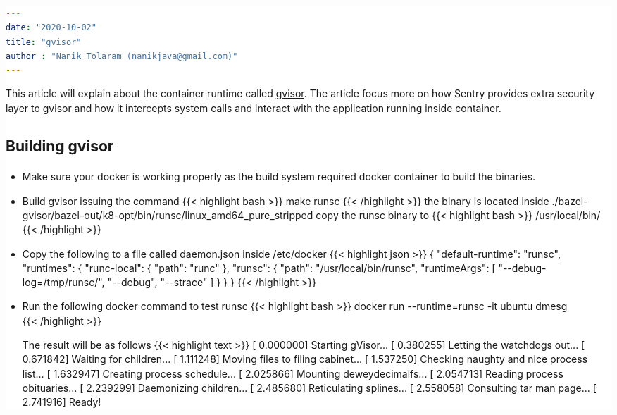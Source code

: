 ```yaml
---
date: "2020-10-02"
title: "gvisor"
author : "Nanik Tolaram (nanikjava@gmail.com)" 
---
```


This article will explain about the container runtime called [gvisor](http://www.gvisor.dev). The article focus more on how Sentry provides extra security layer to gvisor and how it intercepts system calls and interact with the application running inside container.

## Building gvisor 

* Make sure your docker is working properly as the build system required docker container to build the binaries.

* Build gvisor issuing the command
{{< highlight bash >}}
make runsc
{{< /highlight >}}
the binary is located inside  ./bazel-gvisor/bazel-out/k8-opt/bin/runsc/linux_amd64_pure_stripped copy the runsc binary to
{{< highlight bash >}}
/usr/local/bin/
{{< /highlight >}}
* Copy the following to a file called daemon.json inside /etc/docker
{{< highlight json >}}
{
	"default-runtime": "runsc",
	"runtimes": {
		"runc-local": {
			"path": "runc"
		},
		"runsc": {
			"path": "/usr/local/bin/runsc",
			"runtimeArgs": [
				"--debug-log=/tmp/runsc/",
				"--debug",
				"--strace"
			]
		}
	}
}
{{< /highlight >}}

* Run the following docker command to test runsc
{{< highlight bash >}}
docker run --runtime=runsc -it ubuntu  dmesg  
{{< /highlight >}}

  The result will be as follows
{{< highlight text >}}
[    0.000000] Starting gVisor...
[    0.380255] Letting the watchdogs out...
[    0.671842] Waiting for children...
[    1.111248] Moving files to filing cabinet...
[    1.537250] Checking naughty and nice process list...
[    1.632947] Creating process schedule...
[    2.025866] Mounting deweydecimalfs...
[    2.054713] Reading process obituaries...
[    2.239299] Daemonizing children...
[    2.485680] Reticulating splines...
[    2.558058] Consulting tar man page...
[    2.741916] Ready!